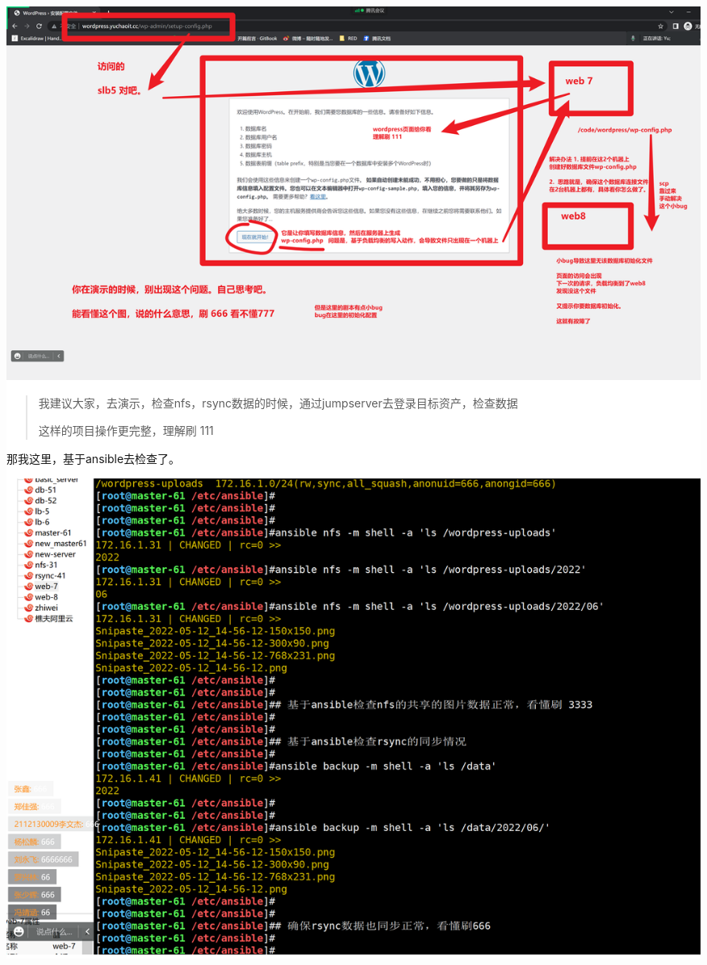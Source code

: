 ![image-20220613123113537](pic/image-20220613123113537.png)



> 我建议大家，去演示，检查nfs，rsync数据的时候，通过jumpserver去登录目标资产，检查数据
>
> 这样的项目操作更完整，理解刷 111

那我这里，基于ansible去检查了。

![image-20220613124240190](pic/image-20220613124240190.png)
